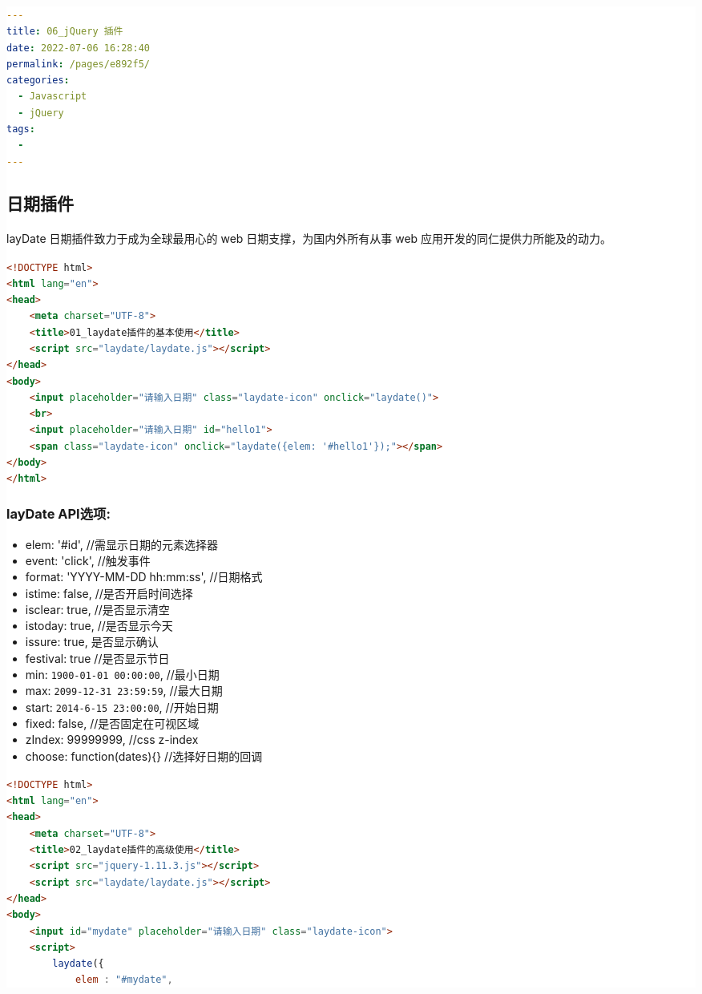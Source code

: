 ```yaml
---
title: 06_jQuery 插件
date: 2022-07-06 16:28:40
permalink: /pages/e892f5/
categories:
  - Javascript
  - jQuery
tags:
  - 
---
```

## 日期插件

layDate 日期插件致力于成为全球最用心的 web 日期支撑，为国内外所有从事 web 应用开发的同仁提供力所能及的动力。

```html
<!DOCTYPE html>
<html lang="en">
<head>
    <meta charset="UTF-8">
    <title>01_laydate插件的基本使用</title>
    <script src="laydate/laydate.js"></script>
</head>
<body>
    <input placeholder="请输入日期" class="laydate-icon" onclick="laydate()">
    <br>
    <input placeholder="请输入日期" id="hello1">
    <span class="laydate-icon" onclick="laydate({elem: '#hello1'});"></span>
</body>
</html>
```

### layDate API选项:

- elem: '#id', //需显示日期的元素选择器
- event: 'click', //触发事件
- format: 'YYYY-MM-DD hh:mm:ss', //日期格式
- istime: false, //是否开启时间选择
- isclear: true, //是否显示清空
- istoday: true, //是否显示今天
- issure: true, 是否显示确认
- festival: true //是否显示节日
- min: `1900-01-01 00:00:00`, //最小日期
- max: `2099-12-31 23:59:59`, //最大日期
- start: `2014-6-15 23:00:00`,    //开始日期
- fixed: false, //是否固定在可视区域
- zIndex: 99999999, //css z-index
- choose: function(dates){} //选择好日期的回调

```html
<!DOCTYPE html>
<html lang="en">
<head>
    <meta charset="UTF-8">
    <title>02_laydate插件的高级使用</title>
    <script src="jquery-1.11.3.js"></script>
    <script src="laydate/laydate.js"></script>
</head>
<body>
    <input id="mydate" placeholder="请输入日期" class="laydate-icon">
    <script>
        laydate({
            elem : "#mydate",
```